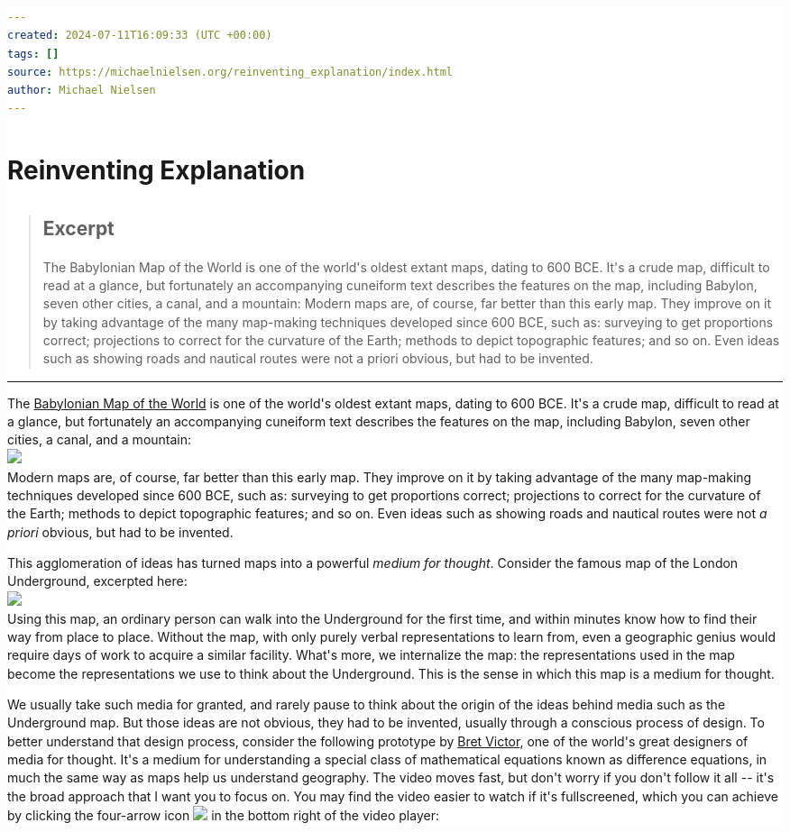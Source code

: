 ```yaml
---
created: 2024-07-11T16:09:33 (UTC +00:00)
tags: []
source: https://michaelnielsen.org/reinventing_explanation/index.html
author: Michael Nielsen
---
```


# Reinventing Explanation

> ## Excerpt
> The Babylonian
Map of the World is one of the world's oldest extant maps, dating
to 600 BCE.  It's a crude map, difficult to read at a glance, but
fortunately an accompanying cuneiform text describes the features on
the map, including Babylon, seven other cities, a canal, and a
mountain:  Modern maps are,
of course, far better than this early map.  They improve on it by
taking advantage of the many map-making techniques developed since 600
BCE, such as: surveying to get proportions correct; projections to
correct for the curvature of the Earth; methods to depict topographic
features; and so on.  Even ideas such as showing roads and nautical
routes were not a priori obvious, but had to be invented.

---
The [Babylonian Map of the World](http://en.wikipedia.org/wiki/Babylonian_Map_of_the_World) is one of the world's oldest extant maps, dating to 600 BCE. It's a crude map, difficult to read at a glance, but fortunately an accompanying cuneiform text describes the features on the map, including Babylon, seven other cities, a canal, and a mountain:  
![](https://michaelnielsen.org/reinventing_explanation/Babylonian_map.JPG)  
Modern maps are, of course, far better than this early map. They improve on it by taking advantage of the many map-making techniques developed since 600 BCE, such as: surveying to get proportions correct; projections to correct for the curvature of the Earth; methods to depict topographic features; and so on. Even ideas such as showing roads and nautical routes were not _a priori_ obvious, but had to be invented.

This agglomeration of ideas has turned maps into a powerful _medium for thought_. Consider the famous map of the London Underground, excerpted here:  
![](https://michaelnielsen.org/reinventing_explanation/tube_map.JPG)  
Using this map, an ordinary person can walk into the Underground for the first time, and within minutes know how to find their way from place to place. Without the map, with only purely verbal representations to learn from, even a geographic genius would require days of work to acquire a similar facility. What's more, we internalize the map: the representations used in the map become the representations we use to think about the Underground. This is the sense in which this map is a medium for thought.

We usually take such media for granted, and rarely pause to think about the origin of the ideas behind media such as the Underground map. But those ideas are not obvious, they had to be invented, usually through a conscious process of design. To better understand that design process, consider the following prototype by [Bret Victor](http://worrydream.com/), one of the world's great designers of media for thought. It's a medium for understanding a special class of mathematical equations known as difference equations, in much the same way as maps help us understand geography. The video moves fast, but don't worry if you don't follow it all -- it's the broad approach that I want you to focus on. You may find the video easier to watch if it's fullscreened, which you can achieve by clicking the four-arrow icon ![](https://michaelnielsen.org/reinventing_explanation/vimeo.JPG) in the bottom right of the video player:  
<iframe src="http://player.vimeo.com/video/85480838?portrait=0" width="600" height="337" frameborder="0" webkitallowfullscreen="" mozallowfullscreen="" allowfullscreen=""></iframe>  